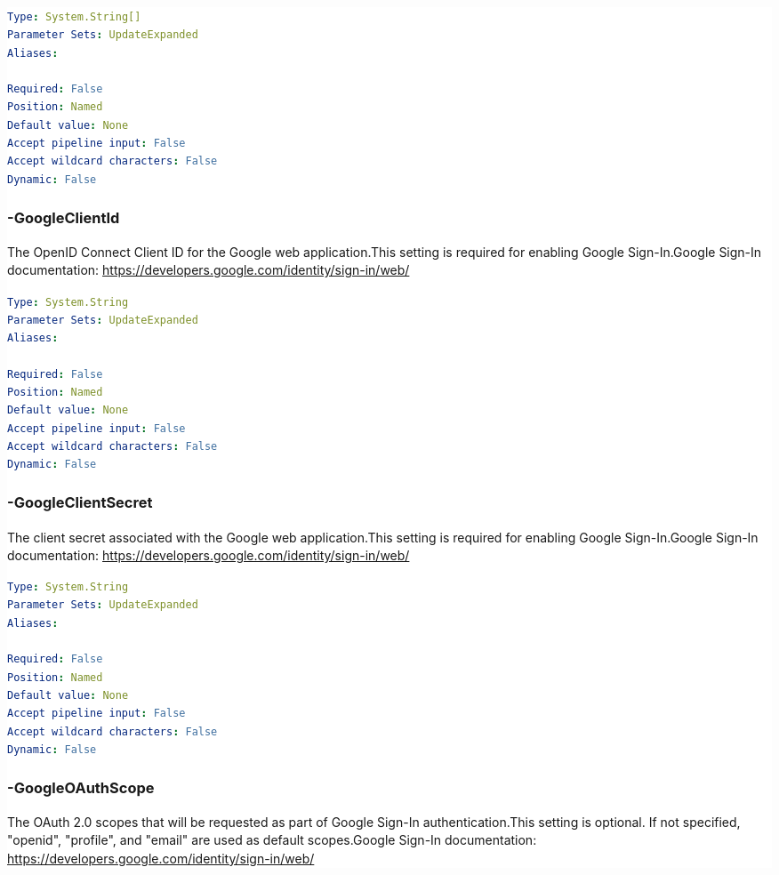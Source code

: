 ```yaml
Type: System.String[]
Parameter Sets: UpdateExpanded
Aliases:

Required: False
Position: Named
Default value: None
Accept pipeline input: False
Accept wildcard characters: False
Dynamic: False
```

### -GoogleClientId
The OpenID Connect Client ID for the Google web application.This setting is required for enabling Google Sign-In.Google Sign-In documentation: https://developers.google.com/identity/sign-in/web/

```yaml
Type: System.String
Parameter Sets: UpdateExpanded
Aliases:

Required: False
Position: Named
Default value: None
Accept pipeline input: False
Accept wildcard characters: False
Dynamic: False
```

### -GoogleClientSecret
The client secret associated with the Google web application.This setting is required for enabling Google Sign-In.Google Sign-In documentation: https://developers.google.com/identity/sign-in/web/

```yaml
Type: System.String
Parameter Sets: UpdateExpanded
Aliases:

Required: False
Position: Named
Default value: None
Accept pipeline input: False
Accept wildcard characters: False
Dynamic: False
```

### -GoogleOAuthScope
The OAuth 2.0 scopes that will be requested as part of Google Sign-In authentication.This setting is optional.
If not specified, "openid", "profile", and "email" are used as default scopes.Google Sign-In documentation: https://developers.google.com/identity/sign-in/web/
